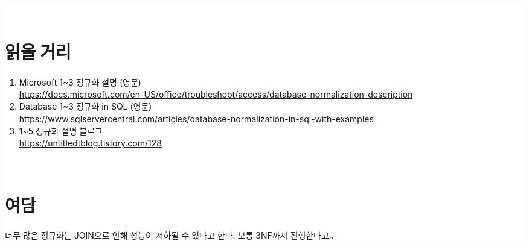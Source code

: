 <br>

# 읽을 거리
1. Microsoft 1~3 정규화 설명 (영문)  
https://docs.microsoft.com/en-US/office/troubleshoot/access/database-normalization-description
2. Database 1~3 정규화 in SQL (영문)  
https://www.sqlservercentral.com/articles/database-normalization-in-sql-with-examples
3. 1~5 정규화 설명 블로그  
https://untitledtblog.tistory.com/128

<br>

# 여담
너무 많은 정규화는 JOIN으로 인해 성능이 저하될 수 있다고 한다. ~~보통 3NF까지 진행한다고..~~